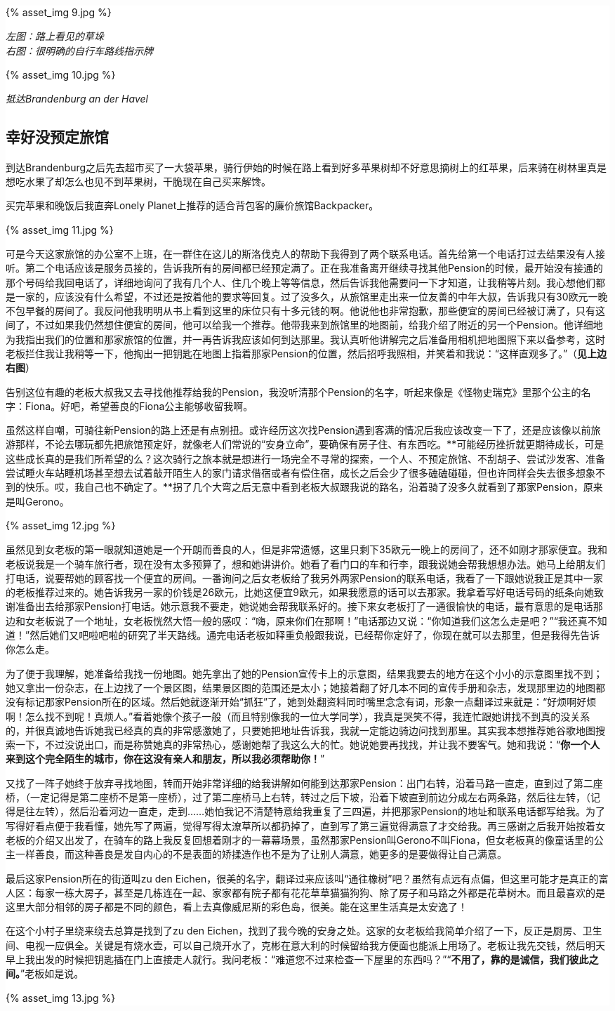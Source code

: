{% asset_img 9.jpg %}

*左图：路上看见的草垛*          
*右图：很明确的自行车路线指示牌*  

{% asset_img 10.jpg %}

*抵达Brandenburg an der Havel*

## 幸好没预定旅馆

到达Brandenburg之后先去超市买了一大袋苹果，骑行伊始的时候在路上看到好多苹果树却不好意思摘树上的红苹果，后来骑在树林里真是想吃水果了却怎么也见不到苹果树，干脆现在自己买来解馋。

买完苹果和晚饭后我直奔Lonely Planet上推荐的适合背包客的廉价旅馆Backpacker。

{% asset_img 11.jpg %}

可是今天这家旅馆的办公室不上班，在一群住在这儿的斯洛伐克人的帮助下我得到了两个联系电话。首先给第一个电话打过去结果没有人接听。第二个电话应该是服务员接的，告诉我所有的房间都已经预定满了。正在我准备离开继续寻找其他Pension的时候，最开始没有接通的那个号码给我回电话了，详细地询问了我有几个人、住几个晚上等等信息，然后告诉我他需要问一下才知道，让我稍等片刻。我心想他们都是一家的，应该没有什么希望，不过还是按着他的要求等回复。过了没多久，从旅馆里走出来一位友善的中年大叔，告诉我只有30欧元一晚不包早餐的房间了。我反问他我明明从书上看到这里的床位只有十多元钱的啊。他说他也非常抱歉，那些便宜的房间已经被订满了，只有这间了，不过如果我仍然想住便宜的房间，他可以给我一个推荐。他带我来到旅馆里的地图前，给我介绍了附近的另一个Pension。他详细地为我指出我们的位置和那家旅馆的位置，并一再告诉我应该如何到达那里。我认真听他讲解完之后准备用相机把地图照下来以备参考，这时老板拦住我让我稍等一下，他掏出一把钥匙在地图上指着那家Pension的位置，然后招呼我照相，并笑着和我说：“这样直观多了。”（**见上边右图**）

告别这位有趣的老板大叔我又去寻找他推荐给我的Pension，我没听清那个Pension的名字，听起来像是《怪物史瑞克》里那个公主的名字：Fiona。好吧，希望善良的Fiona公主能够收留我啊。

虽然这样自嘲，可骑往新Pension的路上还是有点别扭。或许经历这次找Pension遇到客满的情况后我应该改变一下了，还是应该像以前旅游那样，不论去哪玩都先把旅馆预定好，就像老人们常说的“安身立命”，要确保有房子住、有东西吃。**可能经历挫折就更期待成长，可是这些成长真的是我们所希望的么？这次骑行之旅本就是想进行一场完全不寻常的探索，一个人、不预定旅馆、不刮胡子、尝试沙发客、准备尝试睡火车站睡机场甚至想去试着敲开陌生人的家门请求借宿或者有偿住宿，成长之后会少了很多磕磕碰碰，但也许同样会失去很多想象不到的快乐。哎，我自己也不确定了。**拐了几个大弯之后无意中看到老板大叔跟我说的路名，沿着骑了没多久就看到了那家Pension，原来是叫Gerono。

{% asset_img 12.jpg %}

虽然见到女老板的第一眼就知道她是一个开朗而善良的人，但是非常遗憾，这里只剩下35欧元一晚上的房间了，还不如刚才那家便宜。我和老板说我是一个骑车旅行者，现在没有太多预算了，想和她讲讲价。她看了看门口的车和行李，跟我说她会帮我想想办法。她马上给朋友们打电话，说要帮她的顾客找一个便宜的房间。一番询问之后女老板给了我另外两家Pension的联系电话，我看了一下跟她说我正是其中一家的老板推荐过来的。她告诉我另一家的价钱是26欧元，比她这便宜9欧元，如果我愿意的话可以去那家。我拿着写好电话号码的纸条向她致谢准备出去给那家Pension打电话。她示意我不要走，她说她会帮我联系好的。接下来女老板打了一通很愉快的电话，最有意思的是电话那边和女老板说了一个地址，女老板恍然大悟一般的感叹：“嗨，原来你们在那啊！”电话那边又说：“你知道我们这怎么走是吧？”“我还真不知道！”然后她们又吧啦吧啦的研究了半天路线。通完电话老板如释重负般跟我说，已经帮你定好了，你现在就可以去那里，但是我得先告诉你怎么走。

为了便于我理解，她准备给我找一份地图。她先拿出了她的Pension宣传卡上的示意图，结果我要去的地方在这个小小的示意图里找不到；她又拿出一份杂志，在上边找了一个景区图，结果景区图的范围还是太小；她接着翻了好几本不同的宣传手册和杂志，发现那里边的地图都没有标记那家Pension所在的区域。然后她就逐渐开始“抓狂”了，她到处翻资料同时嘴里念念有词，形象一点翻译过来就是：“好烦啊好烦啊！怎么找不到呢！真烦人。”看着她像个孩子一般（而且特别像我的一位大学同学），我真是哭笑不得，我连忙跟她讲找不到真的没关系的，并很真诚地告诉她我已经真的真的非常感激她了，只要她把地址告诉我，我就一定能边骑边问找到那里。其实我本想推荐她谷歌地图搜索一下，不过没说出口，而是称赞她真的非常热心，感谢她帮了我这么大的忙。她说她要再找找，并让我不要客气。她和我说：“**你一个人来到这个完全陌生的城市，你在这没有亲人和朋友，所以我必须帮助你！**”

又找了一阵子她终于放弃寻找地图，转而开始非常详细的给我讲解如何能到达那家Pension：出门右转，沿着马路一直走，直到过了第二座桥，（一定记得是第二座桥不是第一座桥），过了第二座桥马上右转，转过之后下坡，沿着下坡直到前边分成左右两条路，然后往左转，（记得是往左转），然后沿着河边一直走，走到……她怕我记不清楚特意给我重复了三四遍，并把那家Pension的地址和联系电话都写给我。为了写得好看点便于我看懂，她先写了两遍，觉得写得太潦草所以都扔掉了，直到写了第三遍觉得满意了才交给我。再三感谢之后我开始按着女老板的介绍又出发了，在骑车的路上我反复回想着刚才的一幕幕场景，虽然那家Pension叫Gerono不叫Fiona，但女老板真的像童话里的公主一样善良，而这种善良是发自内心的不是表面的矫揉造作也不是为了让别人满意，她更多的是要做得让自己满意。

最后这家Pension所在的街道叫zu den Eichen，很美的名字，翻译过来应该叫“通往橡树”吧？虽然有点远有点偏，但这里可能才是真正的富人区：每家一栋大房子，甚至是几栋连在一起、家家都有院子都有花花草草猫猫狗狗、除了房子和马路之外都是花草树木。而且最喜欢的是这里大部分相邻的房子都是不同的颜色，看上去真像威尼斯的彩色岛，很美。能在这里生活真是太安逸了！

在这个小村子里绕来绕去总算是找到了zu den Eichen，找到了我今晚的安身之处。这家的女老板给我简单介绍了一下，反正是厨房、卫生间、电视一应俱全。关键是有烧水壶，可以自己烧开水了，克彬在意大利的时候留给我方便面也能派上用场了。老板让我先交钱，然后明天早上我出发的时候把钥匙插在门上直接走人就行。我问老板：“难道您不过来检查一下屋里的东西吗？”“**不用了，靠的是诚信，我们彼此之间。**”老板如是说。

{% asset_img 13.jpg %}
